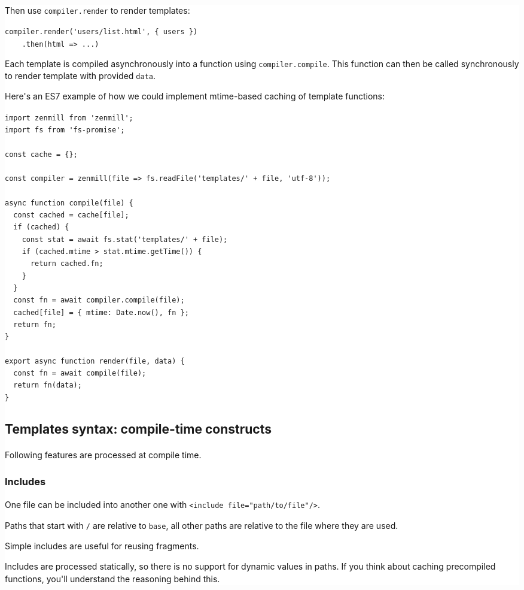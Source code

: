 Then use `compiler.render` to render templates:

```es6
compiler.render('users/list.html', { users })
    .then(html => ...)
```

Each template is compiled asynchronously into a function using `compiler.compile`.
This function can then be called synchronously to render template with provided `data`.

Here's an ES7 example of how we could implement mtime-based caching
of template functions:

```es6
import zenmill from 'zenmill';
import fs from 'fs-promise';

const cache = {};

const compiler = zenmill(file => fs.readFile('templates/' + file, 'utf-8'));

async function compile(file) {
  const cached = cache[file];
  if (cached) {
    const stat = await fs.stat('templates/' + file);
    if (cached.mtime > stat.mtime.getTime()) {
      return cached.fn; 
    }
  }
  const fn = await compiler.compile(file);
  cached[file] = { mtime: Date.now(), fn };
  return fn;
}

export async function render(file, data) {
  const fn = await compile(file);
  return fn(data);
}
```
  
## Templates syntax: compile-time constructs

Following features are processed at compile time.

### Includes

One file can be included into another one with `<include file="path/to/file"/>`.

Paths that start with `/` are relative to `base`, all other paths are relative
to the file where they are used.

Simple includes are useful for reusing fragments.

Includes are processed statically, so there is no support for dynamic values
in paths. If you think about caching precompiled functions, you'll understand
the reasoning behind this.
